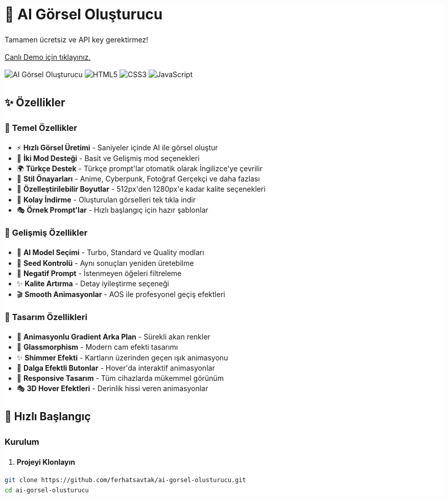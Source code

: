 # 🎨 AI Görsel Oluşturucu 

Tamamen ücretsiz ve API key gerektirmez!

[Canlı Demo için tıklayınız.](https://ferhatsavtak.github.io/ai-gorsel-olusturucu)

![AI Görsel Oluşturucu](https://img.shields.io/badge/AI-Image%20Generator-blueviolet?style=for-the-badge)
![HTML5](https://img.shields.io/badge/HTML5-E34F26?style=for-the-badge&logo=html5&logoColor=white)
![CSS3](https://img.shields.io/badge/CSS3-1572B6?style=for-the-badge&logo=css3&logoColor=white)
![JavaScript](https://img.shields.io/badge/JavaScript-F7DF1E?style=for-the-badge&logo=javascript&logoColor=black)

## ✨ Özellikler

### 🚀 Temel Özellikler
- ⚡ **Hızlı Görsel Üretimi** - Saniyeler içinde AI ile görsel oluştur
- 🎯 **İki Mod Desteği** - Basit ve Gelişmiş mod seçenekleri
- 🌍 **Türkçe Destek** - Türkçe prompt'lar otomatik olarak İngilizce'ye çevrilir
- 🎨 **Stil Önayarları** - Anime, Cyberpunk, Fotoğraf Gerçekçi ve daha fazlası
- 📐 **Özelleştirilebilir Boyutlar** - 512px'den 1280px'e kadar kalite seçenekleri
- 💾 **Kolay İndirme** - Oluşturulan görselleri tek tıkla indir
- 🎭 **Örnek Prompt'lar** - Hızlı başlangıç için hazır şablonlar

### 🎨 Gelişmiş Özellikler
- 🔧 **AI Model Seçimi** - Turbo, Standard ve Quality modları
- 🎲 **Seed Kontrolü** - Aynı sonuçları yeniden üretebilme
- 🎪 **Negatif Prompt** - İstenmeyen öğeleri filtreleme
- ✨ **Kalite Artırma** - Detay iyileştirme seçeneği
- 🎬 **Smooth Animasyonlar** - AOS ile profesyonel geçiş efektleri

### 💎 Tasarım Özellikleri
- 🌈 **Animasyonlu Gradient Arka Plan** - Sürekli akan renkler
- 🔮 **Glassmorphism** - Modern cam efekti tasarımı
- ✨ **Shimmer Efekti** - Kartların üzerinden geçen ışık animasyonu
- 🎯 **Dalga Efektli Butonlar** - Hover'da interaktif animasyonlar
- 📱 **Responsive Tasarım** - Tüm cihazlarda mükemmel görünüm
- 🎭 **3D Hover Efektleri** - Derinlik hissi veren animasyonlar

## 🚀 Hızlı Başlangıç

### Kurulum

1. **Projeyi Klonlayın**
```bash
git clone https://github.com/ferhatsavtak/ai-gorsel-olusturucu.git
cd ai-gorsel-olusturucu
```
